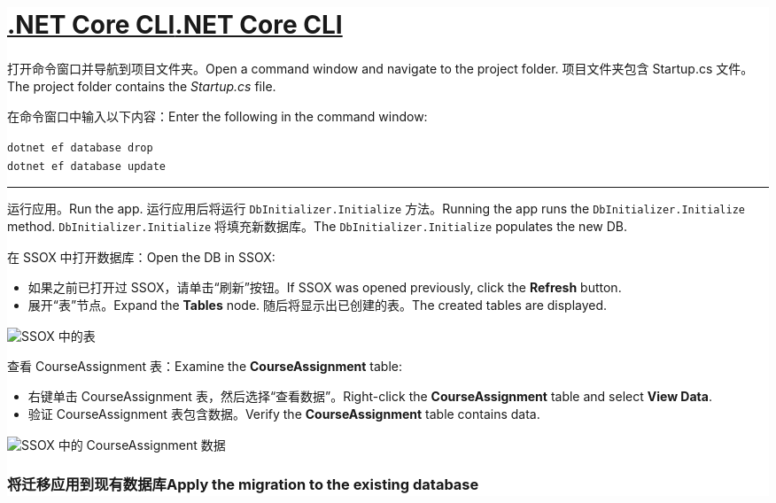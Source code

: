 # <a name="net-core-clitabnetcore-cli"></a>[<span data-ttu-id="f8f21-415">.NET Core CLI</span><span class="sxs-lookup"><span data-stu-id="f8f21-415">.NET Core CLI</span></span>](#tab/netcore-cli)

<span data-ttu-id="f8f21-416">打开命令窗口并导航到项目文件夹。</span><span class="sxs-lookup"><span data-stu-id="f8f21-416">Open a command window and navigate to the project folder.</span></span> <span data-ttu-id="f8f21-417">项目文件夹包含 Startup.cs 文件。</span><span class="sxs-lookup"><span data-stu-id="f8f21-417">The project folder contains the *Startup.cs* file.</span></span>

<span data-ttu-id="f8f21-418">在命令窗口中输入以下内容：</span><span class="sxs-lookup"><span data-stu-id="f8f21-418">Enter the following in the command window:</span></span>

 ```console
 dotnet ef database drop
dotnet ef database update
 ```

------

<span data-ttu-id="f8f21-419">运行应用。</span><span class="sxs-lookup"><span data-stu-id="f8f21-419">Run the app.</span></span> <span data-ttu-id="f8f21-420">运行应用后将运行 `DbInitializer.Initialize` 方法。</span><span class="sxs-lookup"><span data-stu-id="f8f21-420">Running the app runs the `DbInitializer.Initialize` method.</span></span> <span data-ttu-id="f8f21-421">`DbInitializer.Initialize` 将填充新数据库。</span><span class="sxs-lookup"><span data-stu-id="f8f21-421">The `DbInitializer.Initialize` populates the new DB.</span></span>

<span data-ttu-id="f8f21-422">在 SSOX 中打开数据库：</span><span class="sxs-lookup"><span data-stu-id="f8f21-422">Open the DB in SSOX:</span></span>

* <span data-ttu-id="f8f21-423">如果之前已打开过 SSOX，请单击“刷新”按钮。</span><span class="sxs-lookup"><span data-stu-id="f8f21-423">If SSOX was opened previously, click the **Refresh** button.</span></span>
* <span data-ttu-id="f8f21-424">展开“表”节点。</span><span class="sxs-lookup"><span data-stu-id="f8f21-424">Expand the **Tables** node.</span></span> <span data-ttu-id="f8f21-425">随后将显示出已创建的表。</span><span class="sxs-lookup"><span data-stu-id="f8f21-425">The created tables are displayed.</span></span>

![SSOX 中的表](complex-data-model/_static/ssox-tables.png)

<span data-ttu-id="f8f21-427">查看 CourseAssignment 表：</span><span class="sxs-lookup"><span data-stu-id="f8f21-427">Examine the **CourseAssignment** table:</span></span>

* <span data-ttu-id="f8f21-428">右键单击 CourseAssignment 表，然后选择“查看数据”。</span><span class="sxs-lookup"><span data-stu-id="f8f21-428">Right-click the **CourseAssignment** table and select **View Data**.</span></span>
* <span data-ttu-id="f8f21-429">验证 CourseAssignment 表包含数据。</span><span class="sxs-lookup"><span data-stu-id="f8f21-429">Verify the **CourseAssignment** table contains data.</span></span>

![SSOX 中的 CourseAssignment 数据](complex-data-model/_static/ssox-ci-data.png)

<a name="applyexisting"></a>

### <a name="apply-the-migration-to-the-existing-database"></a><span data-ttu-id="f8f21-431">将迁移应用到现有数据库</span><span class="sxs-lookup"><span data-stu-id="f8f21-431">Apply the migration to the existing database</span></span>
